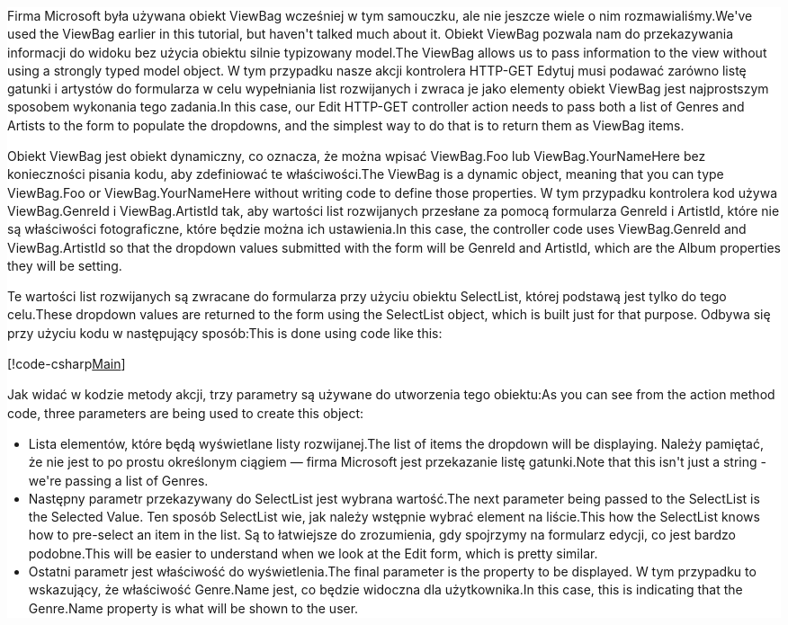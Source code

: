 <span data-ttu-id="d2a05-157">Firma Microsoft była używana obiekt ViewBag wcześniej w tym samouczku, ale nie jeszcze wiele o nim rozmawialiśmy.</span><span class="sxs-lookup"><span data-stu-id="d2a05-157">We've used the ViewBag earlier in this tutorial, but haven't talked much about it.</span></span> <span data-ttu-id="d2a05-158">Obiekt ViewBag pozwala nam do przekazywania informacji do widoku bez użycia obiektu silnie typizowany model.</span><span class="sxs-lookup"><span data-stu-id="d2a05-158">The ViewBag allows us to pass information to the view without using a strongly typed model object.</span></span> <span data-ttu-id="d2a05-159">W tym przypadku nasze akcji kontrolera HTTP-GET Edytuj musi podawać zarówno listę gatunki i artystów do formularza w celu wypełniania list rozwijanych i zwraca je jako elementy obiekt ViewBag jest najprostszym sposobem wykonania tego zadania.</span><span class="sxs-lookup"><span data-stu-id="d2a05-159">In this case, our Edit HTTP-GET controller action needs to pass both a list of Genres and Artists to the form to populate the dropdowns, and the simplest way to do that is to return them as ViewBag items.</span></span>

<span data-ttu-id="d2a05-160">Obiekt ViewBag jest obiekt dynamiczny, co oznacza, że można wpisać ViewBag.Foo lub ViewBag.YourNameHere bez konieczności pisania kodu, aby zdefiniować te właściwości.</span><span class="sxs-lookup"><span data-stu-id="d2a05-160">The ViewBag is a dynamic object, meaning that you can type ViewBag.Foo or ViewBag.YourNameHere without writing code to define those properties.</span></span> <span data-ttu-id="d2a05-161">W tym przypadku kontrolera kod używa ViewBag.GenreId i ViewBag.ArtistId tak, aby wartości list rozwijanych przesłane za pomocą formularza GenreId i ArtistId, które nie są właściwości fotograficzne, które będzie można ich ustawienia.</span><span class="sxs-lookup"><span data-stu-id="d2a05-161">In this case, the controller code uses ViewBag.GenreId and ViewBag.ArtistId so that the dropdown values submitted with the form will be GenreId and ArtistId, which are the Album properties they will be setting.</span></span>

<span data-ttu-id="d2a05-162">Te wartości list rozwijanych są zwracane do formularza przy użyciu obiektu SelectList, której podstawą jest tylko do tego celu.</span><span class="sxs-lookup"><span data-stu-id="d2a05-162">These dropdown values are returned to the form using the SelectList object, which is built just for that purpose.</span></span> <span data-ttu-id="d2a05-163">Odbywa się przy użyciu kodu w następujący sposób:</span><span class="sxs-lookup"><span data-stu-id="d2a05-163">This is done using code like this:</span></span>

[!code-csharp[Main](mvc-music-store-part-5/samples/sample6.cs)]

<span data-ttu-id="d2a05-164">Jak widać w kodzie metody akcji, trzy parametry są używane do utworzenia tego obiektu:</span><span class="sxs-lookup"><span data-stu-id="d2a05-164">As you can see from the action method code, three parameters are being used to create this object:</span></span>

- <span data-ttu-id="d2a05-165">Lista elementów, które będą wyświetlane listy rozwijanej.</span><span class="sxs-lookup"><span data-stu-id="d2a05-165">The list of items the dropdown will be displaying.</span></span> <span data-ttu-id="d2a05-166">Należy pamiętać, że nie jest to po prostu określonym ciągiem — firma Microsoft jest przekazanie listę gatunki.</span><span class="sxs-lookup"><span data-stu-id="d2a05-166">Note that this isn't just a string - we're passing a list of Genres.</span></span>
- <span data-ttu-id="d2a05-167">Następny parametr przekazywany do SelectList jest wybrana wartość.</span><span class="sxs-lookup"><span data-stu-id="d2a05-167">The next parameter being passed to the SelectList is the Selected Value.</span></span> <span data-ttu-id="d2a05-168">Ten sposób SelectList wie, jak należy wstępnie wybrać element na liście.</span><span class="sxs-lookup"><span data-stu-id="d2a05-168">This how the SelectList knows how to pre-select an item in the list.</span></span> <span data-ttu-id="d2a05-169">Są to łatwiejsze do zrozumienia, gdy spojrzymy na formularz edycji, co jest bardzo podobne.</span><span class="sxs-lookup"><span data-stu-id="d2a05-169">This will be easier to understand when we look at the Edit form, which is pretty similar.</span></span>
- <span data-ttu-id="d2a05-170">Ostatni parametr jest właściwość do wyświetlenia.</span><span class="sxs-lookup"><span data-stu-id="d2a05-170">The final parameter is the property to be displayed.</span></span> <span data-ttu-id="d2a05-171">W tym przypadku to wskazujący, że właściwość Genre.Name jest, co będzie widoczna dla użytkownika.</span><span class="sxs-lookup"><span data-stu-id="d2a05-171">In this case, this is indicating that the Genre.Name property is what will be shown to the user.</span></span>
